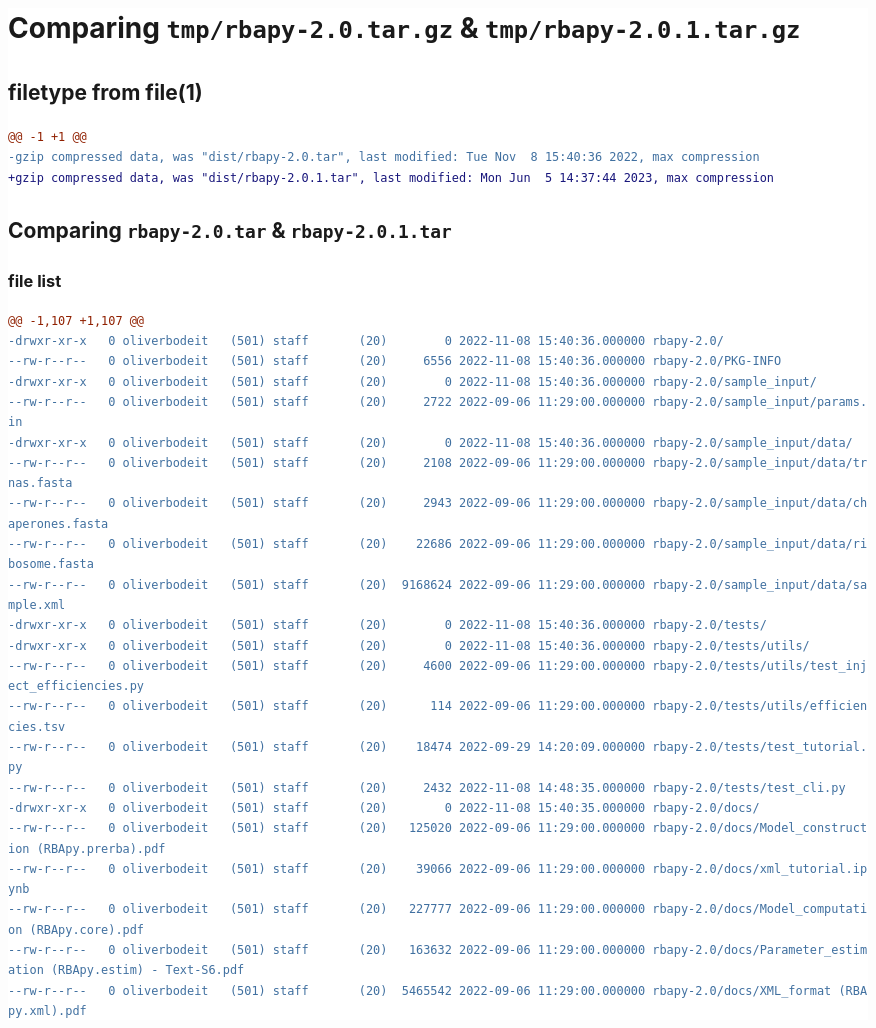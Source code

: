 # Comparing `tmp/rbapy-2.0.tar.gz` & `tmp/rbapy-2.0.1.tar.gz`

## filetype from file(1)

```diff
@@ -1 +1 @@
-gzip compressed data, was "dist/rbapy-2.0.tar", last modified: Tue Nov  8 15:40:36 2022, max compression
+gzip compressed data, was "dist/rbapy-2.0.1.tar", last modified: Mon Jun  5 14:37:44 2023, max compression
```

## Comparing `rbapy-2.0.tar` & `rbapy-2.0.1.tar`

### file list

```diff
@@ -1,107 +1,107 @@
-drwxr-xr-x   0 oliverbodeit   (501) staff       (20)        0 2022-11-08 15:40:36.000000 rbapy-2.0/
--rw-r--r--   0 oliverbodeit   (501) staff       (20)     6556 2022-11-08 15:40:36.000000 rbapy-2.0/PKG-INFO
-drwxr-xr-x   0 oliverbodeit   (501) staff       (20)        0 2022-11-08 15:40:36.000000 rbapy-2.0/sample_input/
--rw-r--r--   0 oliverbodeit   (501) staff       (20)     2722 2022-09-06 11:29:00.000000 rbapy-2.0/sample_input/params.in
-drwxr-xr-x   0 oliverbodeit   (501) staff       (20)        0 2022-11-08 15:40:36.000000 rbapy-2.0/sample_input/data/
--rw-r--r--   0 oliverbodeit   (501) staff       (20)     2108 2022-09-06 11:29:00.000000 rbapy-2.0/sample_input/data/trnas.fasta
--rw-r--r--   0 oliverbodeit   (501) staff       (20)     2943 2022-09-06 11:29:00.000000 rbapy-2.0/sample_input/data/chaperones.fasta
--rw-r--r--   0 oliverbodeit   (501) staff       (20)    22686 2022-09-06 11:29:00.000000 rbapy-2.0/sample_input/data/ribosome.fasta
--rw-r--r--   0 oliverbodeit   (501) staff       (20)  9168624 2022-09-06 11:29:00.000000 rbapy-2.0/sample_input/data/sample.xml
-drwxr-xr-x   0 oliverbodeit   (501) staff       (20)        0 2022-11-08 15:40:36.000000 rbapy-2.0/tests/
-drwxr-xr-x   0 oliverbodeit   (501) staff       (20)        0 2022-11-08 15:40:36.000000 rbapy-2.0/tests/utils/
--rw-r--r--   0 oliverbodeit   (501) staff       (20)     4600 2022-09-06 11:29:00.000000 rbapy-2.0/tests/utils/test_inject_efficiencies.py
--rw-r--r--   0 oliverbodeit   (501) staff       (20)      114 2022-09-06 11:29:00.000000 rbapy-2.0/tests/utils/efficiencies.tsv
--rw-r--r--   0 oliverbodeit   (501) staff       (20)    18474 2022-09-29 14:20:09.000000 rbapy-2.0/tests/test_tutorial.py
--rw-r--r--   0 oliverbodeit   (501) staff       (20)     2432 2022-11-08 14:48:35.000000 rbapy-2.0/tests/test_cli.py
-drwxr-xr-x   0 oliverbodeit   (501) staff       (20)        0 2022-11-08 15:40:35.000000 rbapy-2.0/docs/
--rw-r--r--   0 oliverbodeit   (501) staff       (20)   125020 2022-09-06 11:29:00.000000 rbapy-2.0/docs/Model_construction (RBApy.prerba).pdf
--rw-r--r--   0 oliverbodeit   (501) staff       (20)    39066 2022-09-06 11:29:00.000000 rbapy-2.0/docs/xml_tutorial.ipynb
--rw-r--r--   0 oliverbodeit   (501) staff       (20)   227777 2022-09-06 11:29:00.000000 rbapy-2.0/docs/Model_computation (RBApy.core).pdf
--rw-r--r--   0 oliverbodeit   (501) staff       (20)   163632 2022-09-06 11:29:00.000000 rbapy-2.0/docs/Parameter_estimation (RBApy.estim) - Text-S6.pdf
--rw-r--r--   0 oliverbodeit   (501) staff       (20)  5465542 2022-09-06 11:29:00.000000 rbapy-2.0/docs/XML_format (RBApy.xml).pdf
```